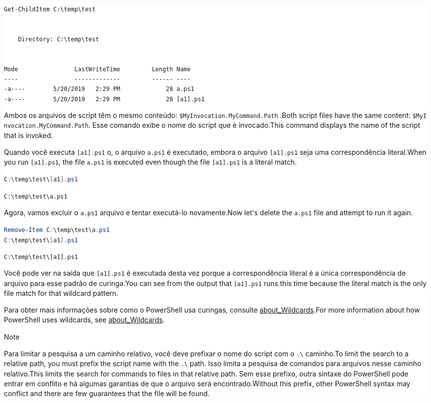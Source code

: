 ```
Get-ChildItem C:\temp\test


    Directory: C:\temp\test


Mode                LastWriteTime         Length Name
----                -------------         ------ ----
-a----        5/20/2019   2:29 PM             28 a.ps1
-a----        5/20/2019   2:29 PM             28 [a1].ps1
```

<span data-ttu-id="588f3-123">Ambos os arquivos de script têm o mesmo conteúdo: `$MyInvocation.MyCommand.Path` .</span><span class="sxs-lookup"><span data-stu-id="588f3-123">Both script files have the same content: `$MyInvocation.MyCommand.Path`.</span></span>
<span data-ttu-id="588f3-124">Esse comando exibe o nome do script que é invocado.</span><span class="sxs-lookup"><span data-stu-id="588f3-124">This command displays the name of the script that is invoked.</span></span>

<span data-ttu-id="588f3-125">Quando você executa `[a1].ps1` o, o arquivo `a.ps1` é executado, embora o arquivo `[a1].ps1` seja uma correspondência literal.</span><span class="sxs-lookup"><span data-stu-id="588f3-125">When you run `[a1].ps1`, the file `a.ps1` is executed even though the file `[a1].ps1` is a literal match.</span></span>

```powershell
C:\temp\test\[a1].ps1
```

```Output
C:\temp\test\a.ps1
```

<span data-ttu-id="588f3-126">Agora, vamos excluir o `a.ps1` arquivo e tentar executá-lo novamente.</span><span class="sxs-lookup"><span data-stu-id="588f3-126">Now let's delete the `a.ps1` file and attempt to run it again.</span></span>

```powershell
Remove-Item C:\temp\test\a.ps1
C:\temp\test\[a1].ps1
```

```Output
C:\temp\test\[a1].ps1
```

<span data-ttu-id="588f3-127">Você pode ver na saída que `[a1].ps1` é executada desta vez porque a correspondência literal é a única correspondência de arquivo para esse padrão de curinga.</span><span class="sxs-lookup"><span data-stu-id="588f3-127">You can see from the output that `[a1].ps1` runs this time because the literal match is the only file match for that wildcard pattern.</span></span>

<span data-ttu-id="588f3-128">Para obter mais informações sobre como o PowerShell usa curingas, consulte [about_Wildcards](about_Wildcards.md).</span><span class="sxs-lookup"><span data-stu-id="588f3-128">For more information about how PowerShell uses wildcards, see [about_Wildcards](about_Wildcards.md).</span></span>

> [!NOTE]
> <span data-ttu-id="588f3-129">Para limitar a pesquisa a um caminho relativo, você deve prefixar o nome do script com o `.\` caminho.</span><span class="sxs-lookup"><span data-stu-id="588f3-129">To limit the search to a relative path, you must prefix the script name with the `.\` path.</span></span> <span data-ttu-id="588f3-130">Isso limita a pesquisa de comandos para arquivos nesse caminho relativo.</span><span class="sxs-lookup"><span data-stu-id="588f3-130">This limits the search for commands to files in that relative path.</span></span> <span data-ttu-id="588f3-131">Sem esse prefixo, outra sintaxe do PowerShell pode entrar em conflito e há algumas garantias de que o arquivo será encontrado.</span><span class="sxs-lookup"><span data-stu-id="588f3-131">Without this prefix, other PowerShell syntax may conflict and there are few guarantees that the file will be found.</span></span>
